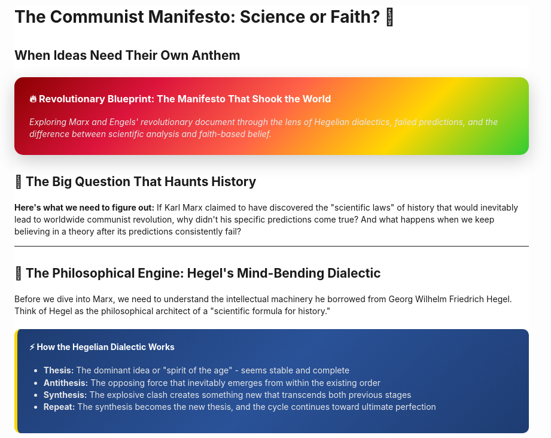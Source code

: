 # The Communist Manifesto: Science or Faith? 🚩
## When Ideas Need Their Own Anthem

<div style="background: linear-gradient(135deg, #8b0000 0%, #dc143c 25%, #ff6347 50%, #ffd700 75%, #32cd32 100%); padding: 25px; border-radius: 15px; margin: 20px 0; box-shadow: 0 10px 30px rgba(0,0,0,0.2);">
    <h3 style="color: white; margin-top: 0;">🔥 Revolutionary Blueprint: The Manifesto That Shook the World</h3>
    <audio controls preload="metadata" style="width: 100%; margin: 15px 0;">
        <source src="./audio/communist_manifesto.mp3" type="audio/mpeg">
        <p style="color: white;">Audio playbook not supported. 
           <a href="/audio/communist_manifesto.mp3" download style="color: #ffd700;">Download the audio file</a>
        </p>
    </audio>
    <p style="color: #e8e8e8; margin: 0; font-style: italic;">Exploring Marx and Engels' revolutionary document through the lens of Hegelian dialectics, failed predictions, and the difference between scientific analysis and faith-based belief.</p>
</div>

## 🤔 The Big Question That Haunts History

**Here's what we need to figure out:** If Karl Marx claimed to have discovered the "scientific laws" of history that would inevitably lead to worldwide communist revolution, why didn't his specific predictions come true? And what happens when we keep believing in a theory after its predictions consistently fail?

---

## 🧠 The Philosophical Engine: Hegel's Mind-Bending Dialectic

Before we dive into Marx, we need to understand the intellectual machinery he borrowed from Georg Wilhelm Friedrich Hegel. Think of Hegel as the philosophical architect of a "scientific formula for history." 

<div style="background: linear-gradient(135deg, #1e3c72 0%, #2a5298 50%, #1e3c72 100%); padding: 20px; border-radius: 10px; margin: 20px 0; border-left: 5px solid #ffd700;">
<h4 style="color: white; margin-top: 0;">⚡ How the Hegelian Dialectic Works</h4>
<ul style="color: #e8e8e8;">
<li><strong>Thesis:</strong> The dominant idea or "spirit of the age" - seems stable and complete</li>
<li><strong>Antithesis:</strong> The opposing force that inevitably emerges from within the existing order</li>
<li><strong>Synthesis:</strong> The explosive clash creates something new that transcends both previous stages</li>
<li><strong>Repeat:</strong> The synthesis becomes the new thesis, and the cycle continues toward ultimate perfection</li>
</ul>
</div>
